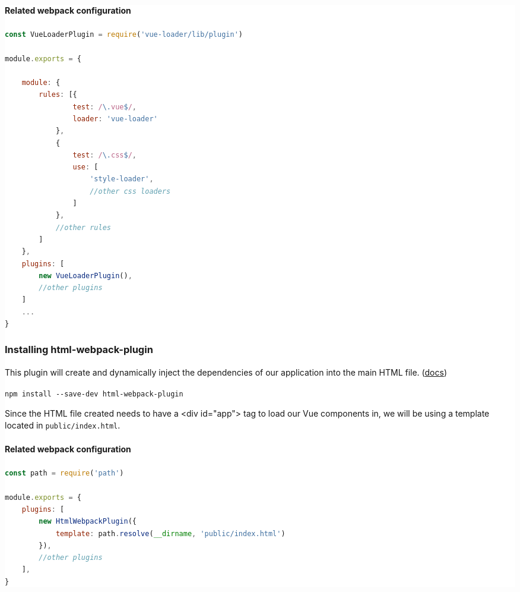 #### Related webpack configuration

```js
const VueLoaderPlugin = require('vue-loader/lib/plugin')

module.exports = {

    module: {
        rules: [{
                test: /\.vue$/,
                loader: 'vue-loader'
            },
            {
                test: /\.css$/,
                use: [
                    'style-loader',
                    //other css loaders
                ]
            },
            //other rules
        ]
    },
    plugins: [
        new VueLoaderPlugin(),
        //other plugins
    ]
    ...
}
```

### Installing html-webpack-plugin

This plugin will create and dynamically inject the dependencies of our application into the main HTML file. ([docs](https://webpack.js.org/plugins/html-webpack-plugin/))

```shell
npm install --save-dev html-webpack-plugin
```

Since the HTML file created needs to have a \<div id="app"\> tag to load our Vue components in, we will be using a template located in `public/index.html`.

#### Related webpack configuration

```js
const path = require('path')

module.exports = {
    plugins: [
        new HtmlWebpackPlugin({
            template: path.resolve(__dirname, 'public/index.html')
        }),
        //other plugins
    ],
}
```
